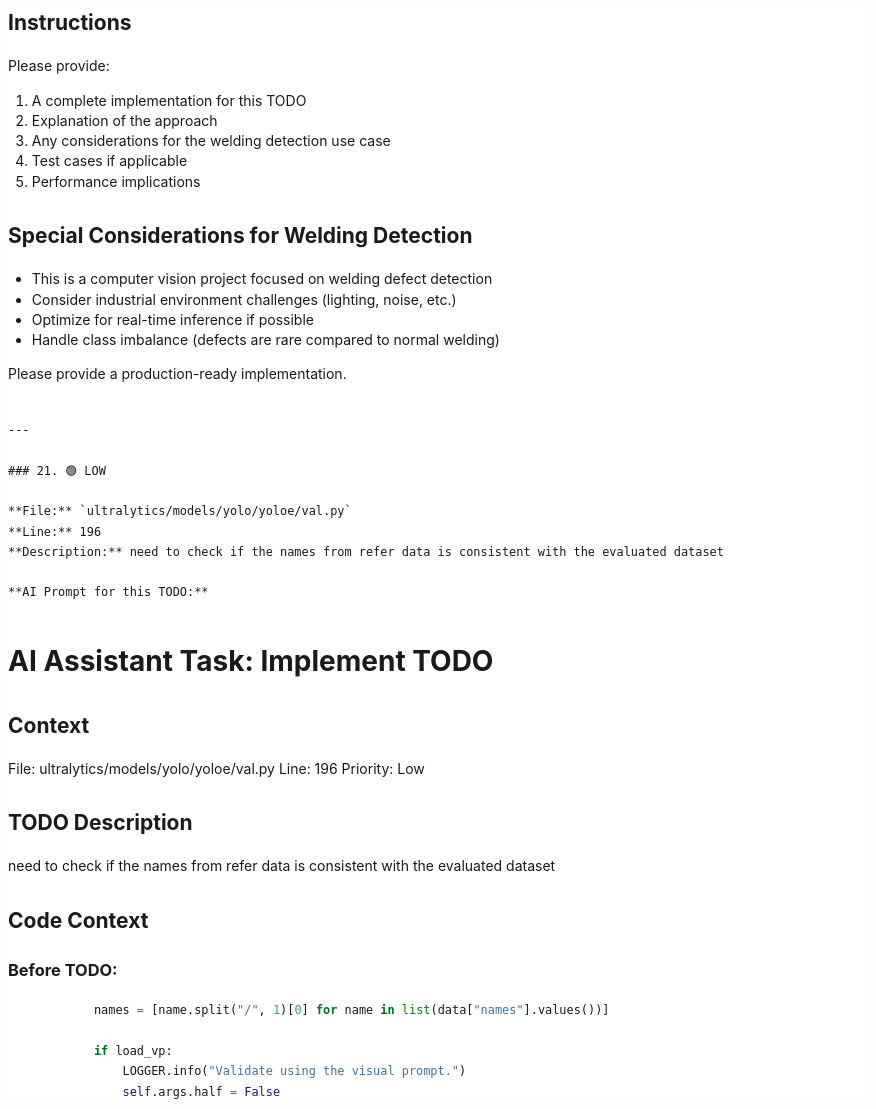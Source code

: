 ## Instructions
Please provide:
1. A complete implementation for this TODO
2. Explanation of the approach
3. Any considerations for the welding detection use case
4. Test cases if applicable
5. Performance implications

## Special Considerations for Welding Detection
- This is a computer vision project focused on welding defect detection
- Consider industrial environment challenges (lighting, noise, etc.)
- Optimize for real-time inference if possible
- Handle class imbalance (defects are rare compared to normal welding)

Please provide a production-ready implementation.

```

---

### 21. 🟢 LOW

**File:** `ultralytics/models/yolo/yoloe/val.py`  
**Line:** 196  
**Description:** need to check if the names from refer data is consistent with the evaluated dataset

**AI Prompt for this TODO:**
```

# AI Assistant Task: Implement TODO

## Context
File: ultralytics/models/yolo/yoloe/val.py
Line: 196
Priority: Low

## TODO Description
need to check if the names from refer data is consistent with the evaluated dataset

## Code Context
### Before TODO:
```python
            names = [name.split("/", 1)[0] for name in list(data["names"].values())]

            if load_vp:
                LOGGER.info("Validate using the visual prompt.")
                self.args.half = False

```

